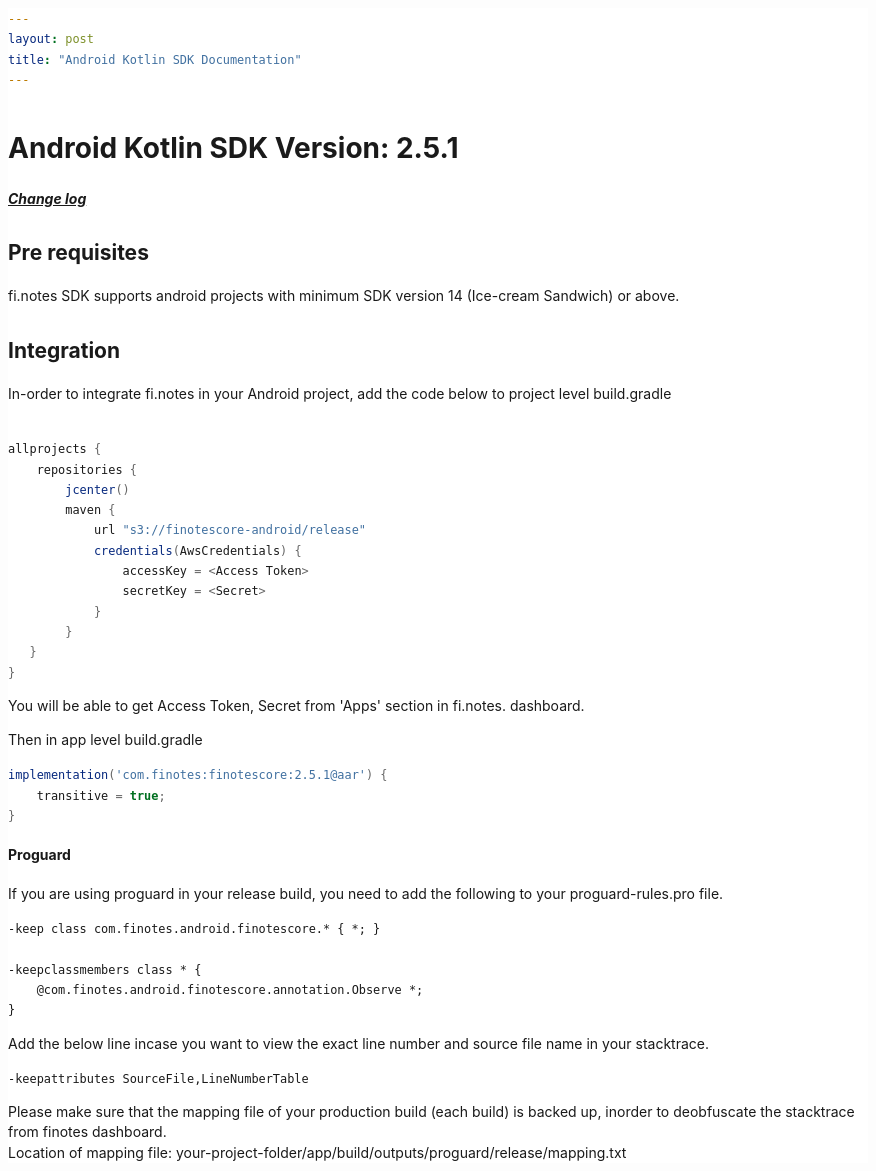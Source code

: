 ```yaml
---
layout: post
title: "Android Kotlin SDK Documentation"
---
```


# Android Kotlin SDK Version: 2.5.1
##### [Change log](https://finotes.github.io/2018/01/22/android-change-log) 

## Pre requisites

fi.notes SDK supports android projects with minimum SDK version 14 (Ice-cream Sandwich) or
above.

## Integration

In-order to integrate fi.notes in your Android project, add the code below to project level build.gradle

```gradle

allprojects {
    repositories {
        jcenter()
        maven {
            url "s3://finotescore-android/release"
            credentials(AwsCredentials) {
                accessKey = <Access Token>
                secretKey = <Secret>
            }
        }
   }
}
```
You will be able to get Access Token, Secret from 'Apps' section in fi.notes. dashboard.

Then in app level build.gradle
```gradle
implementation('com.finotes:finotescore:2.5.1@aar') {
    transitive = true;
}
```

#### Proguard
If you are using proguard in your release build, you need to add the following to your proguard-rules.pro file.

```
-keep class com.finotes.android.finotescore.* { *; }

-keepclassmembers class * {
    @com.finotes.android.finotescore.annotation.Observe *;
}
```
Add the below line incase you want to view the exact line number and source file name in your stacktrace.
```
-keepattributes SourceFile,LineNumberTable
```
Please make sure that the mapping file of your production build (each build) is backed up, inorder to deobfuscate the stacktrace from finotes dashboard.  
Location of mapping file: your-project-folder/app/build/outputs/proguard/release/mapping.txt
